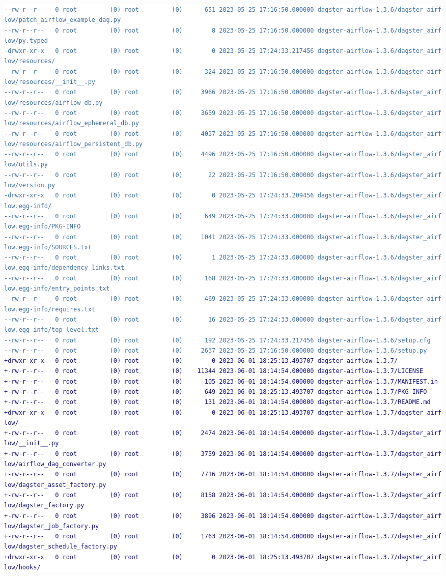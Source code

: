 ```diff
--rw-r--r--   0 root         (0) root         (0)      651 2023-05-25 17:16:50.000000 dagster-airflow-1.3.6/dagster_airflow/patch_airflow_example_dag.py
--rw-r--r--   0 root         (0) root         (0)        8 2023-05-25 17:16:50.000000 dagster-airflow-1.3.6/dagster_airflow/py.typed
-drwxr-xr-x   0 root         (0) root         (0)        0 2023-05-25 17:24:33.217456 dagster-airflow-1.3.6/dagster_airflow/resources/
--rw-r--r--   0 root         (0) root         (0)      324 2023-05-25 17:16:50.000000 dagster-airflow-1.3.6/dagster_airflow/resources/__init__.py
--rw-r--r--   0 root         (0) root         (0)     3966 2023-05-25 17:16:50.000000 dagster-airflow-1.3.6/dagster_airflow/resources/airflow_db.py
--rw-r--r--   0 root         (0) root         (0)     3659 2023-05-25 17:16:50.000000 dagster-airflow-1.3.6/dagster_airflow/resources/airflow_ephemeral_db.py
--rw-r--r--   0 root         (0) root         (0)     4037 2023-05-25 17:16:50.000000 dagster-airflow-1.3.6/dagster_airflow/resources/airflow_persistent_db.py
--rw-r--r--   0 root         (0) root         (0)     4496 2023-05-25 17:16:50.000000 dagster-airflow-1.3.6/dagster_airflow/utils.py
--rw-r--r--   0 root         (0) root         (0)       22 2023-05-25 17:16:50.000000 dagster-airflow-1.3.6/dagster_airflow/version.py
-drwxr-xr-x   0 root         (0) root         (0)        0 2023-05-25 17:24:33.209456 dagster-airflow-1.3.6/dagster_airflow.egg-info/
--rw-r--r--   0 root         (0) root         (0)      649 2023-05-25 17:24:33.000000 dagster-airflow-1.3.6/dagster_airflow.egg-info/PKG-INFO
--rw-r--r--   0 root         (0) root         (0)     1041 2023-05-25 17:24:33.000000 dagster-airflow-1.3.6/dagster_airflow.egg-info/SOURCES.txt
--rw-r--r--   0 root         (0) root         (0)        1 2023-05-25 17:24:33.000000 dagster-airflow-1.3.6/dagster_airflow.egg-info/dependency_links.txt
--rw-r--r--   0 root         (0) root         (0)      168 2023-05-25 17:24:33.000000 dagster-airflow-1.3.6/dagster_airflow.egg-info/entry_points.txt
--rw-r--r--   0 root         (0) root         (0)      469 2023-05-25 17:24:33.000000 dagster-airflow-1.3.6/dagster_airflow.egg-info/requires.txt
--rw-r--r--   0 root         (0) root         (0)       16 2023-05-25 17:24:33.000000 dagster-airflow-1.3.6/dagster_airflow.egg-info/top_level.txt
--rw-r--r--   0 root         (0) root         (0)      192 2023-05-25 17:24:33.217456 dagster-airflow-1.3.6/setup.cfg
--rw-r--r--   0 root         (0) root         (0)     2637 2023-05-25 17:16:50.000000 dagster-airflow-1.3.6/setup.py
+drwxr-xr-x   0 root         (0) root         (0)        0 2023-06-01 18:25:13.493707 dagster-airflow-1.3.7/
+-rw-r--r--   0 root         (0) root         (0)    11344 2023-06-01 18:14:54.000000 dagster-airflow-1.3.7/LICENSE
+-rw-r--r--   0 root         (0) root         (0)      105 2023-06-01 18:14:54.000000 dagster-airflow-1.3.7/MANIFEST.in
+-rw-r--r--   0 root         (0) root         (0)      649 2023-06-01 18:25:13.493707 dagster-airflow-1.3.7/PKG-INFO
+-rw-r--r--   0 root         (0) root         (0)      131 2023-06-01 18:14:54.000000 dagster-airflow-1.3.7/README.md
+drwxr-xr-x   0 root         (0) root         (0)        0 2023-06-01 18:25:13.493707 dagster-airflow-1.3.7/dagster_airflow/
+-rw-r--r--   0 root         (0) root         (0)     2474 2023-06-01 18:14:54.000000 dagster-airflow-1.3.7/dagster_airflow/__init__.py
+-rw-r--r--   0 root         (0) root         (0)     3759 2023-06-01 18:14:54.000000 dagster-airflow-1.3.7/dagster_airflow/airflow_dag_converter.py
+-rw-r--r--   0 root         (0) root         (0)     7716 2023-06-01 18:14:54.000000 dagster-airflow-1.3.7/dagster_airflow/dagster_asset_factory.py
+-rw-r--r--   0 root         (0) root         (0)     8158 2023-06-01 18:14:54.000000 dagster-airflow-1.3.7/dagster_airflow/dagster_factory.py
+-rw-r--r--   0 root         (0) root         (0)     3896 2023-06-01 18:14:54.000000 dagster-airflow-1.3.7/dagster_airflow/dagster_job_factory.py
+-rw-r--r--   0 root         (0) root         (0)     1763 2023-06-01 18:14:54.000000 dagster-airflow-1.3.7/dagster_airflow/dagster_schedule_factory.py
+drwxr-xr-x   0 root         (0) root         (0)        0 2023-06-01 18:25:13.493707 dagster-airflow-1.3.7/dagster_airflow/hooks/
```